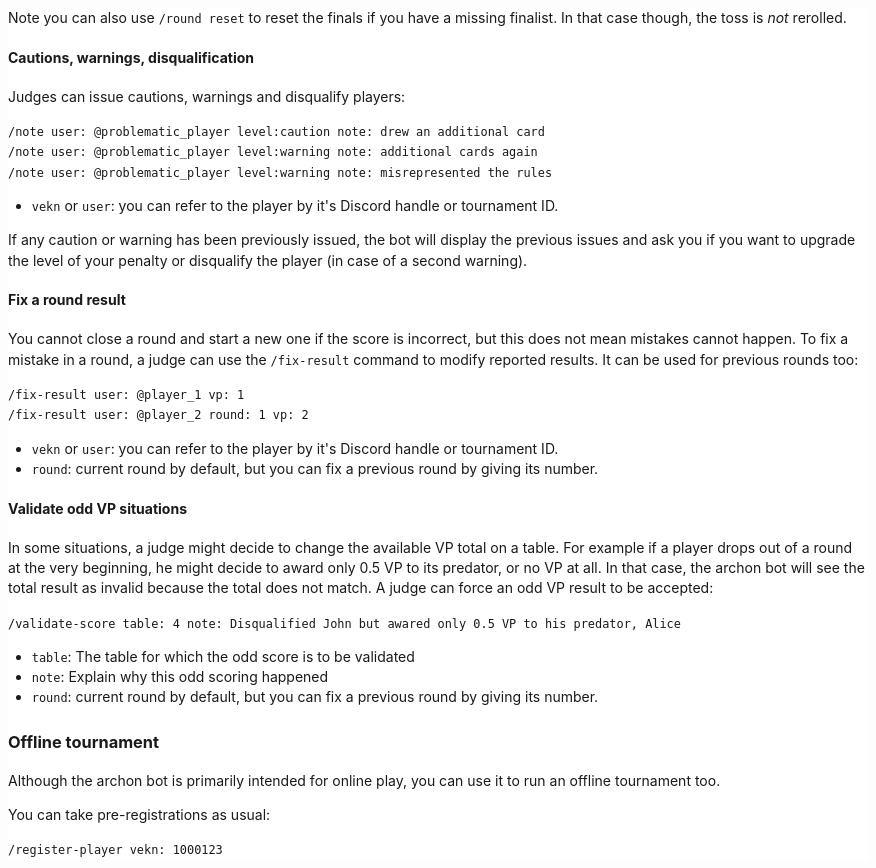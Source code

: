 Note you can also use `/round reset` to reset the finals if you have a missing finalist.
In that case though, the toss is _not_ rerolled.

#### Cautions, warnings, disqualification

Judges can issue cautions, warnings and disqualify players:

```
/note user: @problematic_player level:caution note: drew an additional card
/note user: @problematic_player level:warning note: additional cards again
/note user: @problematic_player level:warning note: misrepresented the rules
```

- `vekn` or `user`: you can refer to the player by it's Discord handle or tournament ID.

If any caution or warning has been previously issued, the bot will display
the previous issues and ask you if you want to upgrade the level of your penalty
or disqualify the player (in case of a second warning).

#### Fix a round result

You cannot close a round and start a new one if the score is incorrect,
but this does not mean mistakes cannot happen. To fix a mistake in a round,
a judge can use the `/fix-result` command to modify reported results.
It can be used for previous rounds too:

```
/fix-result user: @player_1 vp: 1
/fix-result user: @player_2 round: 1 vp: 2
```

- `vekn` or `user`: you can refer to the player by it's Discord handle or tournament ID.
- `round`: current round by default, but you can fix a previous round by giving its number.

#### Validate odd VP situations

In some situations, a judge might decide to change the available VP total on a table.
For example if a player drops out of a round at the very beginning, he might decide
to award only 0.5 VP to its predator, or no VP at all. In that case, the archon bot
will see the total result as invalid because the total does not match.
A judge can force an odd VP result to be accepted:

```
/validate-score table: 4 note: Disqualified John but awared only 0.5 VP to his predator, Alice
```

- `table`: The table for which the odd score is to be validated
- `note`: Explain why this odd scoring happened
- `round`: current round by default, but you can fix a previous round by giving its number.

### Offline tournament

Although the archon bot is primarily intended for online play, you can
use it to run an offline tournament too.

You can take pre-registrations as usual:

```
/register-player vekn: 1000123
```
